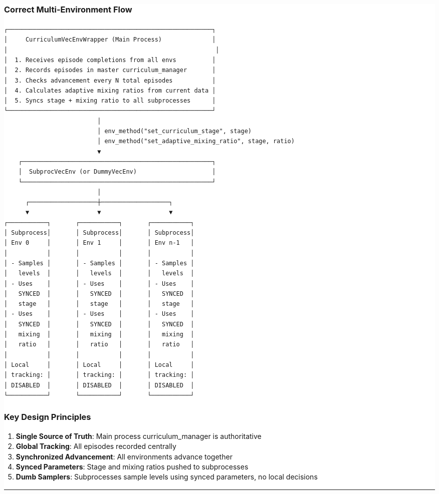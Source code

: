 ### Correct Multi-Environment Flow

```
┌─────────────────────────────────────────────────────────┐
│     CurriculumVecEnvWrapper (Main Process)              │
│                                                          │
│  1. Receives episode completions from all envs          │
│  2. Records episodes in master curriculum_manager       │
│  3. Checks advancement every N total episodes           │
│  4. Calculates adaptive mixing ratios from current data │
│  5. Syncs stage + mixing ratio to all subprocesses      │
└─────────────────────────────────────────────────────────┘
                          │
                          │ env_method("set_curriculum_stage", stage)
                          │ env_method("set_adaptive_mixing_ratio", stage, ratio)
                          ▼
    ┌─────────────────────────────────────────────────────┐
    │  SubprocVecEnv (or DummyVecEnv)                     │
    └─────────────────────────────────────────────────────┘
                          │
      ┌───────────────────┼───────────────────┐
      ▼                   ▼                   ▼
┌───────────┐       ┌───────────┐       ┌───────────┐
│ Subprocess│       │ Subprocess│       │ Subprocess│
│ Env 0     │       │ Env 1     │       │ Env n-1   │
│           │       │           │       │           │
│ - Samples │       │ - Samples │       │ - Samples │
│   levels  │       │   levels  │       │   levels  │
│ - Uses    │       │ - Uses    │       │ - Uses    │
│   SYNCED  │       │   SYNCED  │       │   SYNCED  │
│   stage   │       │   stage   │       │   stage   │
│ - Uses    │       │ - Uses    │       │ - Uses    │
│   SYNCED  │       │   SYNCED  │       │   SYNCED  │
│   mixing  │       │   mixing  │       │   mixing  │
│   ratio   │       │   ratio   │       │   ratio   │
│           │       │           │       │           │
│ Local     │       │ Local     │       │ Local     │
│ tracking: │       │ tracking: │       │ tracking: │
│ DISABLED  │       │ DISABLED  │       │ DISABLED  │
└───────────┘       └───────────┘       └───────────┘
```

### Key Design Principles

1. **Single Source of Truth**: Main process curriculum_manager is authoritative
2. **Global Tracking**: All episodes recorded centrally
3. **Synchronized Advancement**: All environments advance together
4. **Synced Parameters**: Stage and mixing ratios pushed to subprocesses
5. **Dumb Samplers**: Subprocesses sample levels using synced parameters, no local decisions

---
